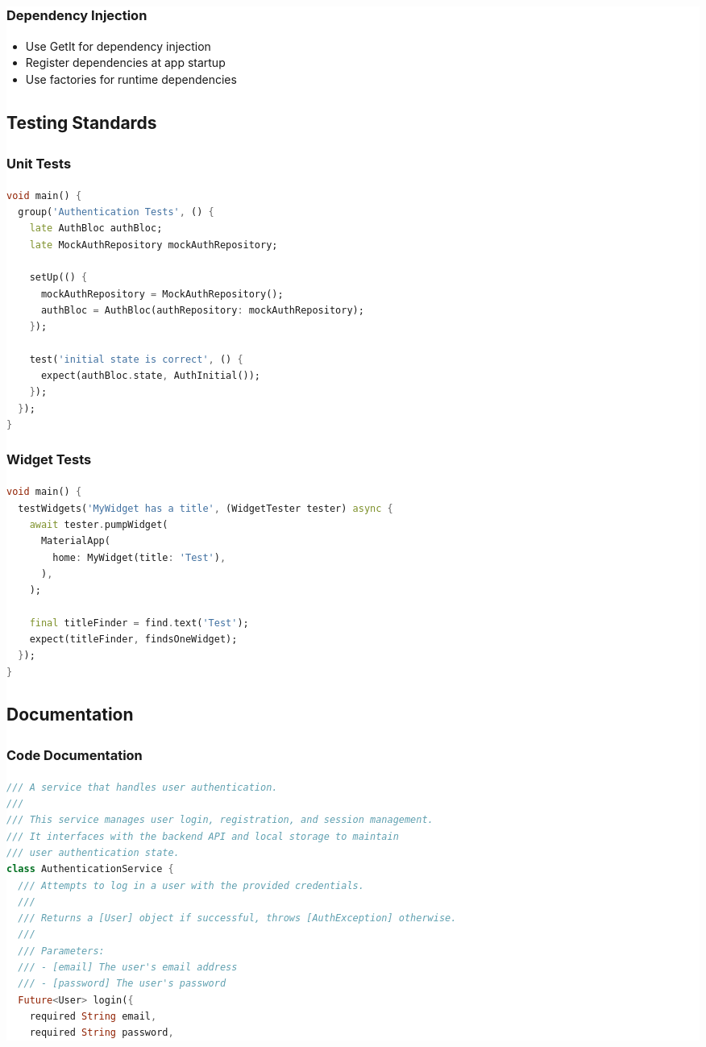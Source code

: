 ### Dependency Injection
- Use GetIt for dependency injection
- Register dependencies at app startup
- Use factories for runtime dependencies

## Testing Standards

### Unit Tests
```dart
void main() {
  group('Authentication Tests', () {
    late AuthBloc authBloc;
    late MockAuthRepository mockAuthRepository;

    setUp(() {
      mockAuthRepository = MockAuthRepository();
      authBloc = AuthBloc(authRepository: mockAuthRepository);
    });

    test('initial state is correct', () {
      expect(authBloc.state, AuthInitial());
    });
  });
}
```

### Widget Tests
```dart
void main() {
  testWidgets('MyWidget has a title', (WidgetTester tester) async {
    await tester.pumpWidget(
      MaterialApp(
        home: MyWidget(title: 'Test'),
      ),
    );

    final titleFinder = find.text('Test');
    expect(titleFinder, findsOneWidget);
  });
}
```

## Documentation

### Code Documentation
```dart
/// A service that handles user authentication.
///
/// This service manages user login, registration, and session management.
/// It interfaces with the backend API and local storage to maintain
/// user authentication state.
class AuthenticationService {
  /// Attempts to log in a user with the provided credentials.
  ///
  /// Returns a [User] object if successful, throws [AuthException] otherwise.
  /// 
  /// Parameters:
  /// - [email] The user's email address
  /// - [password] The user's password
  Future<User> login({
    required String email,
    required String password,
```